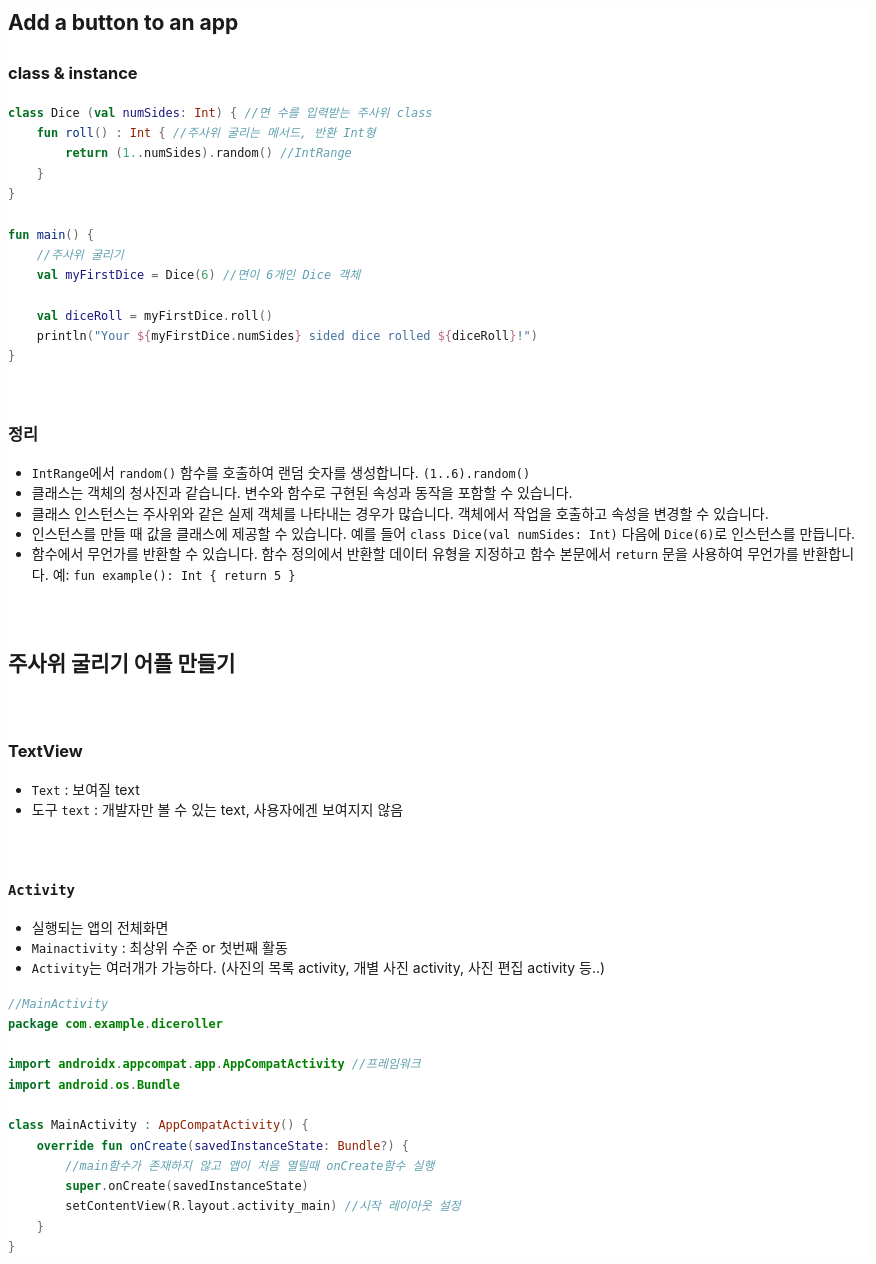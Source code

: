 ## Add a button to an app

### class & instance

```kotlin
class Dice (val numSides: Int) { //면 수를 입력받는 주사위 class
    fun roll() : Int { //주사위 굴리는 메서드, 반환 Int형
        return (1..numSides).random() //IntRange
    }
}

fun main() {
    //주사위 굴리기
    val myFirstDice = Dice(6) //면이 6개인 Dice 객체

    val diceRoll = myFirstDice.roll()
    println("Your ${myFirstDice.numSides} sided dice rolled ${diceRoll}!")
}
```

<br>

### 정리

- `IntRange`에서 `random()` 함수를 호출하여 랜덤 숫자를 생성합니다. `(1..6).random()`
- 클래스는 객체의 청사진과 같습니다. 변수와 함수로 구현된 속성과 동작을 포함할 수 있습니다.
- 클래스 인스턴스는 주사위와 같은 실제 객체를 나타내는 경우가 많습니다. 객체에서 작업을 호출하고 속성을 변경할 수 있습니다.
- 인스턴스를 만들 때 값을 클래스에 제공할 수 있습니다. 예를 들어 `class Dice(val numSides: Int)` 다음에 `Dice(6)`로 인스턴스를 만듭니다.
- 함수에서 무언가를 반환할 수 있습니다. 함수 정의에서 반환할 데이터 유형을 지정하고 함수 본문에서 `return` 문을 사용하여 무언가를 반환합니다. 예: `fun example(): Int { return 5 }`

<br>

## 주사위 굴리기 어플 만들기

<br>

### TextView

- `Text` : 보여질 text
- 도구 `text` : 개발자만 볼 수 있는 text, 사용자에겐 보여지지 않음

<br>

### `Activity`

- 실행되는 앱의 전체화면
- `Mainactivity` : 최상위 수준 or 첫번째 활동
- `Activity`는 여러개가 가능하다. (사진의 목록 activity, 개별 사진 activity, 사진 편집 activity 등..)

```kotlin
//MainActivity
package com.example.diceroller

import androidx.appcompat.app.AppCompatActivity //프레임워크
import android.os.Bundle

class MainActivity : AppCompatActivity() {
    override fun onCreate(savedInstanceState: Bundle?) {
        //main함수가 존재하지 않고 앱이 처음 열릴때 onCreate함수 실행
        super.onCreate(savedInstanceState)
        setContentView(R.layout.activity_main) //시작 레이아웃 설정
    }
}
```
